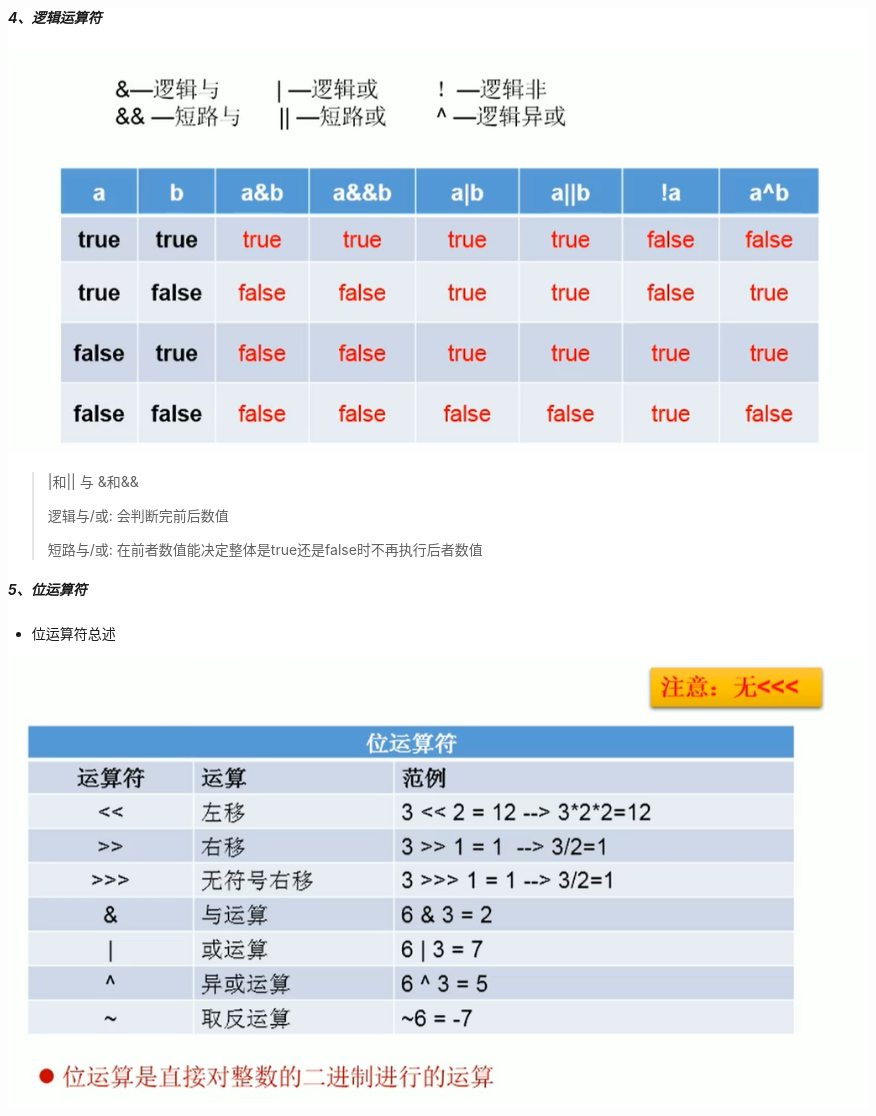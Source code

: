 ##### 4、逻辑运算符

![逻辑运算符](Java笔记.assets/image-20201002201543376.png)

> |和||    与    &和&&   
>
> 逻辑与/或:  会判断完前后数值     
>
> 短路与/或:  在前者数值能决定整体是true还是false时不再执行后者数值

##### 5、位运算符

- 位运算符总述

![位运算符](Java笔记.assets/image-20201002203455243.png)
